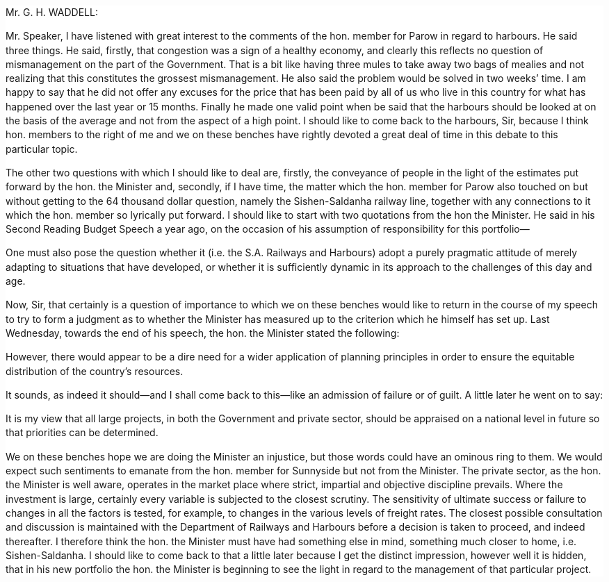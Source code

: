<speech by="#waddell">

<from>Mr. <person refersTo="hansard_za">G. H. WADDELL</person>:</from>

<p>Mr. Speaker, I have listened with great interest to the comments of the hon. member for Parow in regard to harbours. He said three things. He said, firstly, that congestion was a sign of a healthy economy, and clearly this reflects no question of mismanagement on the part of the Government. That is a bit like having three mules to take away two bags of mealies and not realizing that this constitutes the grossest mismanagement. He also said the problem would be solved in two weeks&#x2019; time. I am happy to say that he did not offer any excuses for the price that has been paid by all of us who live in this country for what has happened over the last year or 15 months. Finally he made one valid point when be said that the harbours should be looked at on the basis of the average and not from the aspect of a high point. I should like to come back to the harbours, Sir, because I think hon. members to the right of me and we on these benches have rightly devoted a great deal of time in this debate to this particular topic.</p>

<p>The other two questions with which I should like to deal are, firstly, the conveyance of people in the light of the estimates put forward by the hon. the Minister and, secondly, if I have time, the matter which the hon. member for Parow also touched on but without getting to the 64 thousand dollar question, namely the Sishen-Saldanha railway line, together with any connections to it which the hon. member so lyrically put forward. I should like to start with two quotations from the hon the Minister. He said in his Second Reading Budget Speech a year ago, on the occasion of his assumption of responsibility for this portfolio&#x2014;</p>

<block name="quote">One must also pose the question whether it (i.e. the S.A. Railways and Harbours) adopt a purely pragmatic attitude of merely adapting to situations that have developed, or whether it is sufficiently dynamic in its approach to the challenges of this day and age.</block>

<p>Now, Sir, that certainly is a question of importance to which we on these benches would like to return in the course of my speech to try to form a judgment as to whether the Minister has measured up to the criterion which he himself has set up. Last Wednesday, towards the end of his speech, the hon. the Minister stated the following:</p>

<block name="quote">However, there would appear to be a dire need for a wider application of planning principles in order to ensure the equitable distribution of the country&#x2019;s resources.</block>

<p>It sounds, as indeed it should&#x2014;and I shall come back to this&#x2014;like an admission of failure or of guilt. A little later he went on to say:</p>

<block name="quote">It is my view that all large projects, in both the Government and private sector, should be appraised on a national level in future so that priorities can be determined.</block>

<p>We on these benches hope we are doing the Minister an injustice, but those words could have an ominous ring to them. We would expect such sentiments to emanate from the hon. member for Sunnyside but <span class="col_2301-2302" refersTo="page_1166"/>not from the Minister. The private sector, as the hon. the Minister is well aware, operates in the market place where strict, impartial and objective discipline prevails. Where the investment is large, certainly every variable is subjected to the closest scrutiny. The sensitivity of ultimate success or failure to changes in all the factors is tested, for example, to changes in the various levels of freight rates. The closest possible consultation and discussion is maintained with the Department of Railways and Harbours before a decision is taken to proceed, and indeed thereafter. I therefore think the hon. the Minister must have had something else in mind, something much closer to home, i.e. Sishen&#x002D;Saldanha. I should like to come back to that a little later because I get the distinct impression, however well it is hidden, that in his new portfolio the hon. the Minister is beginning to see the light in regard to the management of that particular project.</p>
